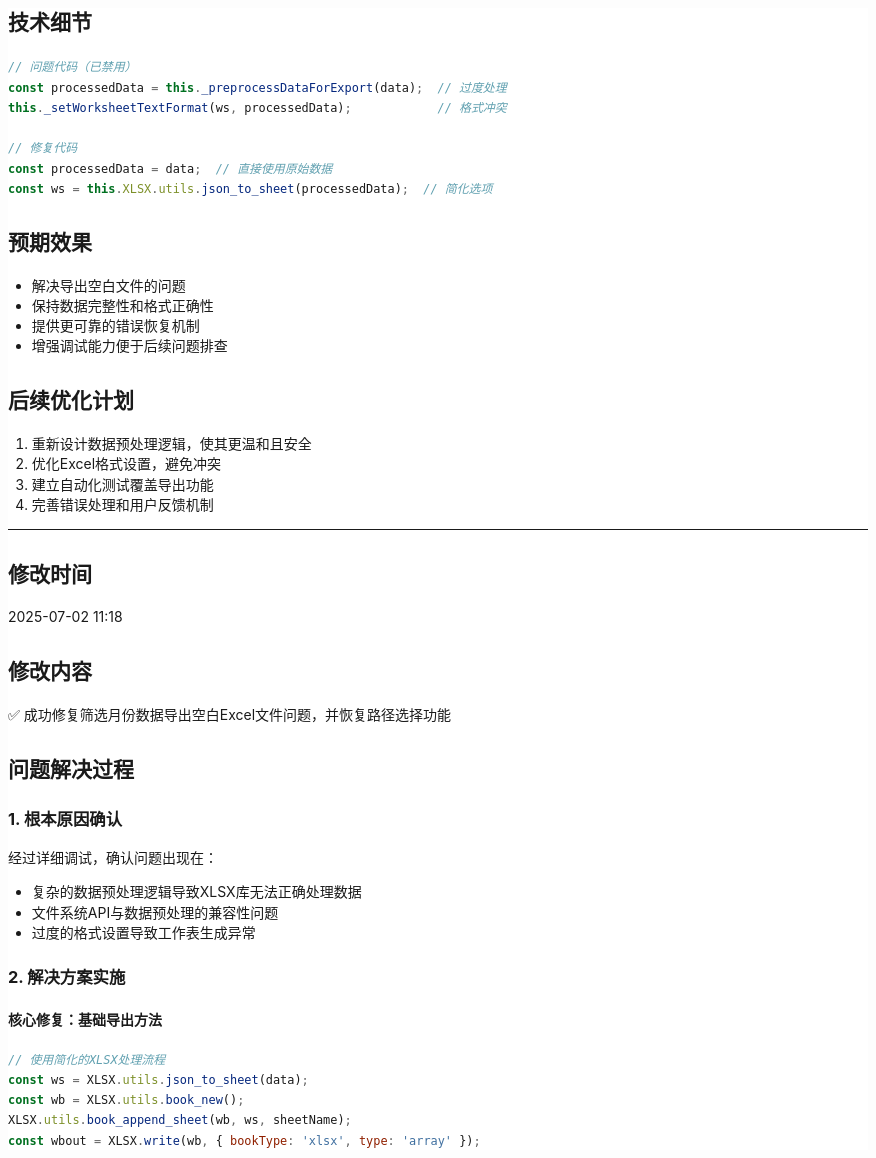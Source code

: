 ## 技术细节
```javascript
// 问题代码（已禁用）
const processedData = this._preprocessDataForExport(data);  // 过度处理
this._setWorksheetTextFormat(ws, processedData);            // 格式冲突

// 修复代码
const processedData = data;  // 直接使用原始数据
const ws = this.XLSX.utils.json_to_sheet(processedData);  // 简化选项
```

## 预期效果
- 解决导出空白文件的问题
- 保持数据完整性和格式正确性
- 提供更可靠的错误恢复机制
- 增强调试能力便于后续问题排查

## 后续优化计划
1. 重新设计数据预处理逻辑，使其更温和且安全
2. 优化Excel格式设置，避免冲突
3. 建立自动化测试覆盖导出功能
4. 完善错误处理和用户反馈机制

---

## 修改时间
2025-07-02 11:18

## 修改内容
✅ 成功修复筛选月份数据导出空白Excel文件问题，并恢复路径选择功能

## 问题解决过程
### 1. 根本原因确认
经过详细调试，确认问题出现在：
- 复杂的数据预处理逻辑导致XLSX库无法正确处理数据
- 文件系统API与数据预处理的兼容性问题
- 过度的格式设置导致工作表生成异常

### 2. 解决方案实施
#### 核心修复：基础导出方法
```javascript
// 使用简化的XLSX处理流程
const ws = XLSX.utils.json_to_sheet(data);
const wb = XLSX.utils.book_new();
XLSX.utils.book_append_sheet(wb, ws, sheetName);
const wbout = XLSX.write(wb, { bookType: 'xlsx', type: 'array' });
```

